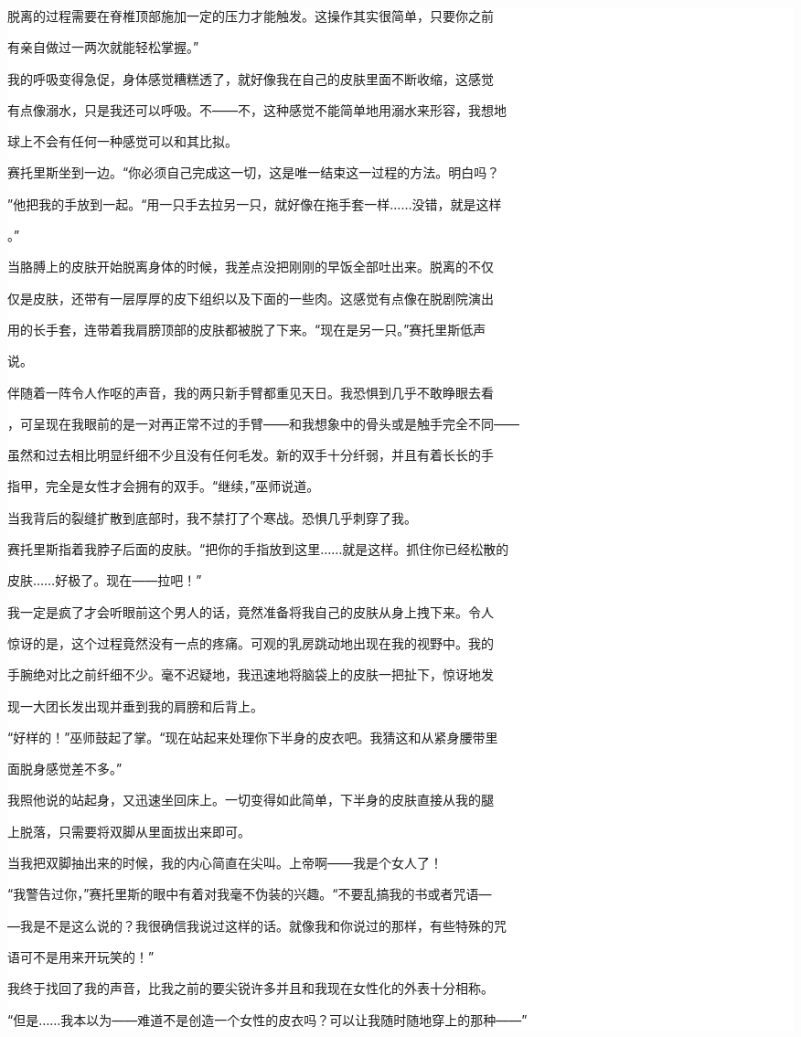 脱离的过程需要在脊椎顶部施加一定的压力才能触发。这操作其实很简单，只要你之前

有亲自做过一两次就能轻松掌握。”

我的呼吸变得急促，身体感觉糟糕透了，就好像我在自己的皮肤里面不断收缩，这感觉

有点像溺水，只是我还可以呼吸。不——不，这种感觉不能简单地用溺水来形容，我想地

球上不会有任何一种感觉可以和其比拟。

赛托里斯坐到一边。“你必须自己完成这一切，这是唯一结束这一过程的方法。明白吗？

”他把我的手放到一起。“用一只手去拉另一只，就好像在拖手套一样……没错，就是这样

。”

当胳膊上的皮肤开始脱离身体的时候，我差点没把刚刚的早饭全部吐出来。脱离的不仅

仅是皮肤，还带有一层厚厚的皮下组织以及下面的一些肉。这感觉有点像在脱剧院演出

用的长手套，连带着我肩膀顶部的皮肤都被脱了下来。“现在是另一只。”赛托里斯低声

说。

伴随着一阵令人作呕的声音，我的两只新手臂都重见天日。我恐惧到几乎不敢睁眼去看

，可呈现在我眼前的是一对再正常不过的手臂——和我想象中的骨头或是触手完全不同——

虽然和过去相比明显纤细不少且没有任何毛发。新的双手十分纤弱，并且有着长长的手

指甲，完全是女性才会拥有的双手。“继续，”巫师说道。

当我背后的裂缝扩散到底部时，我不禁打了个寒战。恐惧几乎刺穿了我。

赛托里斯指着我脖子后面的皮肤。“把你的手指放到这里……就是这样。抓住你已经松散的

皮肤……好极了。现在——拉吧！”

我一定是疯了才会听眼前这个男人的话，竟然准备将我自己的皮肤从身上拽下来。令人

惊讶的是，这个过程竟然没有一点的疼痛。可观的乳房跳动地出现在我的视野中。我的

手腕绝对比之前纤细不少。毫不迟疑地，我迅速地将脑袋上的皮肤一把扯下，惊讶地发

现一大团长发出现并垂到我的肩膀和后背上。

“好样的！”巫师鼓起了掌。“现在站起来处理你下半身的皮衣吧。我猜这和从紧身腰带里

面脱身感觉差不多。”

我照他说的站起身，又迅速坐回床上。一切变得如此简单，下半身的皮肤直接从我的腿

上脱落，只需要将双脚从里面拔出来即可。

当我把双脚抽出来的时候，我的内心简直在尖叫。上帝啊——我是个女人了！

“我警告过你，”赛托里斯的眼中有着对我毫不伪装的兴趣。“不要乱搞我的书或者咒语—

—我是不是这么说的？我很确信我说过这样的话。就像我和你说过的那样，有些特殊的咒

语可不是用来开玩笑的！”

我终于找回了我的声音，比我之前的要尖锐许多并且和我现在女性化的外表十分相称。

“但是……我本以为——难道不是创造一个女性的皮衣吗？可以让我随时随地穿上的那种——”
